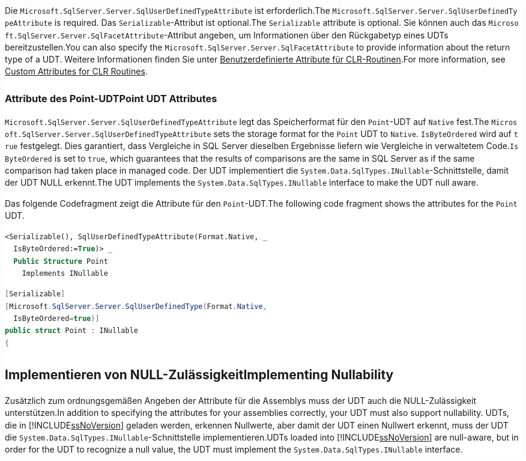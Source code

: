  <span data-ttu-id="8c6fd-113">Die `Microsoft.SqlServer.Server.SqlUserDefinedTypeAttribute` ist erforderlich.</span><span class="sxs-lookup"><span data-stu-id="8c6fd-113">The `Microsoft.SqlServer.Server.SqlUserDefinedTypeAttribute` is required.</span></span> <span data-ttu-id="8c6fd-114">Das `Serializable`-Attribut ist optional.</span><span class="sxs-lookup"><span data-stu-id="8c6fd-114">The `Serializable` attribute is optional.</span></span> <span data-ttu-id="8c6fd-115">Sie können auch das `Microsoft.SqlServer.Server.SqlFacetAttribute`-Attribut angeben, um Informationen über den Rückgabetyp eines UDTs bereitzustellen.</span><span class="sxs-lookup"><span data-stu-id="8c6fd-115">You can also specify the `Microsoft.SqlServer.Server.SqlFacetAttribute` to provide information about the return type of a UDT.</span></span> <span data-ttu-id="8c6fd-116">Weitere Informationen finden Sie unter [Benutzerdefinierte Attribute für CLR-Routinen](../clr-integration/database-objects/clr-integration-custom-attributes-for-clr-routines.md).</span><span class="sxs-lookup"><span data-stu-id="8c6fd-116">For more information, see [Custom Attributes for CLR Routines](../clr-integration/database-objects/clr-integration-custom-attributes-for-clr-routines.md).</span></span>  
  
### <a name="point-udt-attributes"></a><span data-ttu-id="8c6fd-117">Attribute des Point-UDT</span><span class="sxs-lookup"><span data-stu-id="8c6fd-117">Point UDT Attributes</span></span>  
 <span data-ttu-id="8c6fd-118">`Microsoft.SqlServer.Server.SqlUserDefinedTypeAttribute` legt das Speicherformat für den `Point`-UDT auf `Native` fest.</span><span class="sxs-lookup"><span data-stu-id="8c6fd-118">The `Microsoft.SqlServer.Server.SqlUserDefinedTypeAttribute` sets the storage format for the `Point` UDT to `Native`.</span></span> <span data-ttu-id="8c6fd-119">`IsByteOrdered` wird auf `true` festgelegt. Dies garantiert, dass Vergleiche in SQL Server dieselben Ergebnisse liefern wie Vergleiche in verwaltetem Code.</span><span class="sxs-lookup"><span data-stu-id="8c6fd-119">`IsByteOrdered` is set to `true`, which guarantees that the results of comparisons are the same in SQL Server as if the same comparison had taken place in managed code.</span></span> <span data-ttu-id="8c6fd-120">Der UDT implementiert die `System.Data.SqlTypes.INullable`-Schnittstelle, damit der UDT NULL erkennt.</span><span class="sxs-lookup"><span data-stu-id="8c6fd-120">The UDT implements the `System.Data.SqlTypes.INullable` interface to make the UDT null aware.</span></span>  
  
 <span data-ttu-id="8c6fd-121">Das folgende Codefragment zeigt die Attribute für den `Point`-UDT.</span><span class="sxs-lookup"><span data-stu-id="8c6fd-121">The following code fragment shows the attributes for the `Point` UDT.</span></span>  
  
```vb  
<Serializable(), SqlUserDefinedTypeAttribute(Format.Native, _  
  IsByteOrdered:=True)> _  
  Public Structure Point  
    Implements INullable  
```  
  
```csharp  
[Serializable]  
[Microsoft.SqlServer.Server.SqlUserDefinedType(Format.Native,  
  IsByteOrdered=true)]  
public struct Point : INullable  
{  
```  
  
## <a name="implementing-nullability"></a><span data-ttu-id="8c6fd-122">Implementieren von NULL-Zulässigkeit</span><span class="sxs-lookup"><span data-stu-id="8c6fd-122">Implementing Nullability</span></span>  
 <span data-ttu-id="8c6fd-123">Zusätzlich zum ordnungsgemäßen Angeben der Attribute für die Assemblys muss der UDT auch die NULL-Zulässigkeit unterstützen.</span><span class="sxs-lookup"><span data-stu-id="8c6fd-123">In addition to specifying the attributes for your assemblies correctly, your UDT must also support nullability.</span></span> <span data-ttu-id="8c6fd-124">UDTs, die in [!INCLUDE[ssNoVersion](../../includes/ssnoversion-md.md)] geladen werden, erkennen Nullwerte, aber damit der UDT einen Nullwert erkennt, muss der UDT die `System.Data.SqlTypes.INullable`-Schnittstelle implementieren.</span><span class="sxs-lookup"><span data-stu-id="8c6fd-124">UDTs loaded into [!INCLUDE[ssNoVersion](../../includes/ssnoversion-md.md)] are null-aware, but in order for the UDT to recognize a null value, the UDT must implement the `System.Data.SqlTypes.INullable` interface.</span></span>  
  